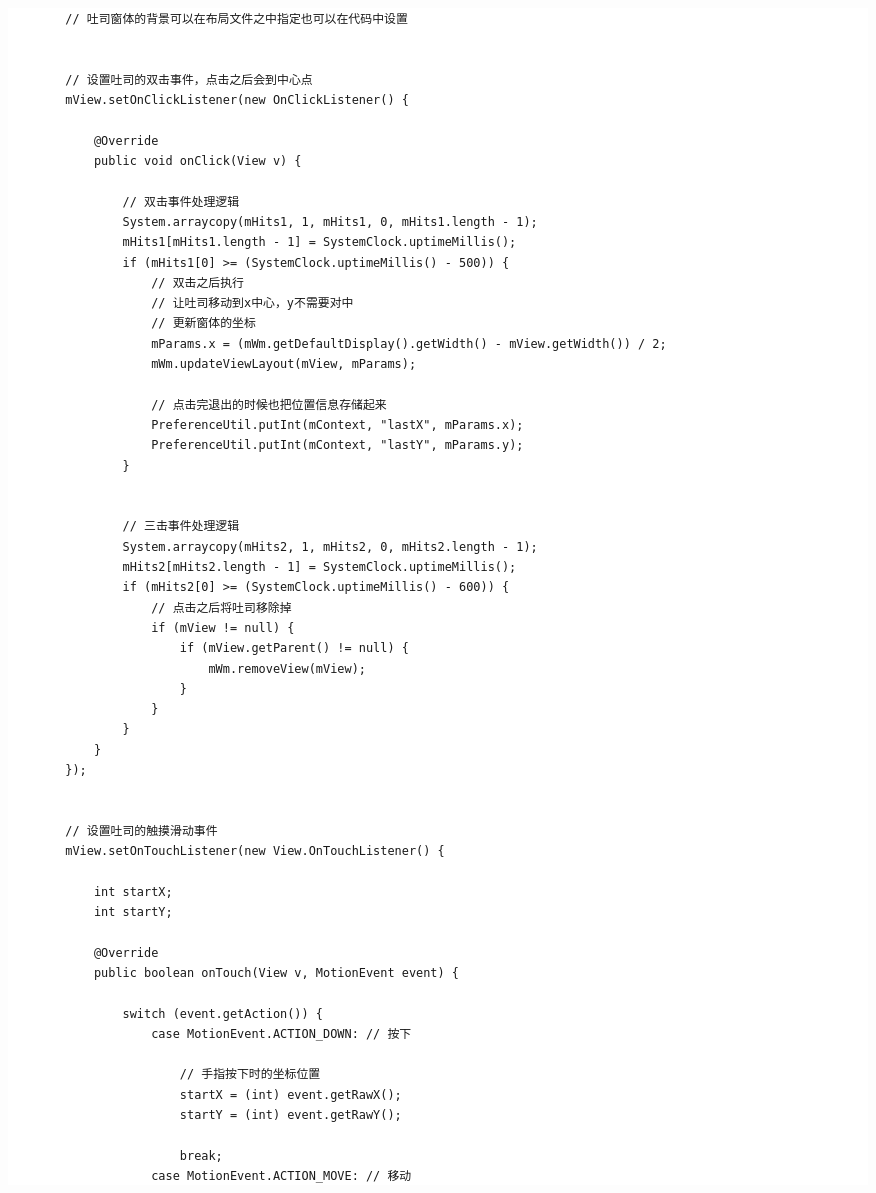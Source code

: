 	        // 吐司窗体的背景可以在布局文件之中指定也可以在代码中设置
	
	
	        // 设置吐司的双击事件，点击之后会到中心点
	        mView.setOnClickListener(new OnClickListener() {
	
	            @Override
	            public void onClick(View v) {
	
	                // 双击事件处理逻辑
	                System.arraycopy(mHits1, 1, mHits1, 0, mHits1.length - 1);
	                mHits1[mHits1.length - 1] = SystemClock.uptimeMillis();
	                if (mHits1[0] >= (SystemClock.uptimeMillis() - 500)) {
	                    // 双击之后执行
	                    // 让吐司移动到x中心，y不需要对中
	                    // 更新窗体的坐标
	                    mParams.x = (mWm.getDefaultDisplay().getWidth() - mView.getWidth()) / 2;
	                    mWm.updateViewLayout(mView, mParams);
	
	                    // 点击完退出的时候也把位置信息存储起来
	                    PreferenceUtil.putInt(mContext, "lastX", mParams.x);
	                    PreferenceUtil.putInt(mContext, "lastY", mParams.y);
	                }
	
	
	                // 三击事件处理逻辑
	                System.arraycopy(mHits2, 1, mHits2, 0, mHits2.length - 1);
	                mHits2[mHits2.length - 1] = SystemClock.uptimeMillis();
	                if (mHits2[0] >= (SystemClock.uptimeMillis() - 600)) {
	                    // 点击之后将吐司移除掉
	                    if (mView != null) {
	                        if (mView.getParent() != null) {
	                            mWm.removeView(mView);
	                        }
	                    }
	                }
	            }
	        });
	
	
	        // 设置吐司的触摸滑动事件
	        mView.setOnTouchListener(new View.OnTouchListener() {
	
	            int startX;
	            int startY;
	
	            @Override
	            public boolean onTouch(View v, MotionEvent event) {
	
	                switch (event.getAction()) {
	                    case MotionEvent.ACTION_DOWN: // 按下
	
	                        // 手指按下时的坐标位置
	                        startX = (int) event.getRawX();
	                        startY = (int) event.getRawY();
	
	                        break;
	                    case MotionEvent.ACTION_MOVE: // 移动
	